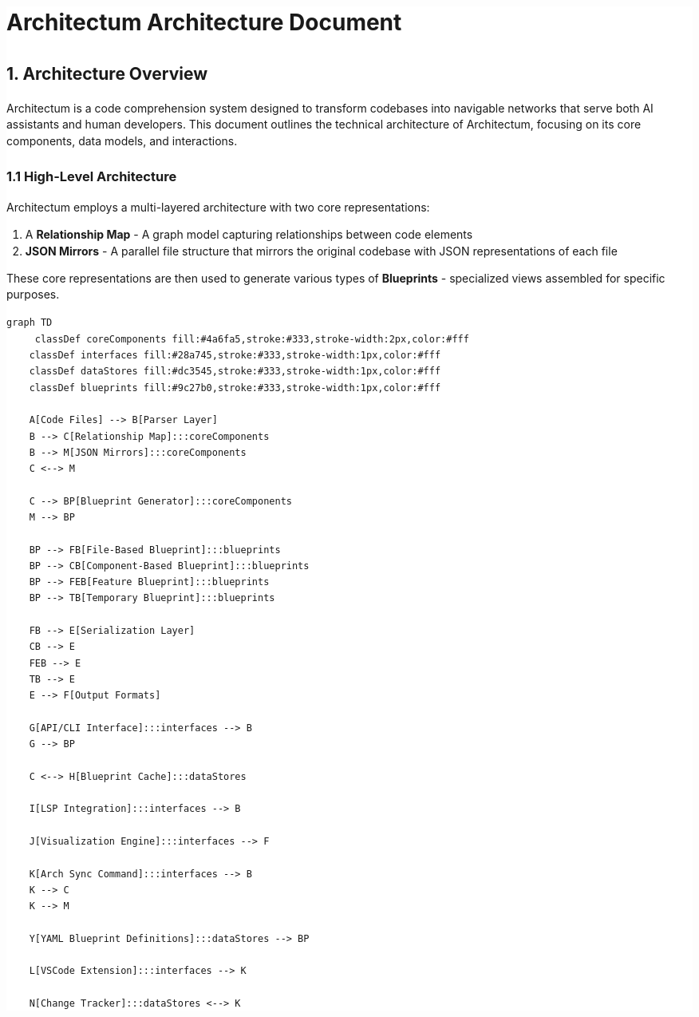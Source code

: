 # Architectum Architecture Document

## 1. Architecture Overview

Architectum is a code comprehension system designed to transform codebases into navigable networks that serve both AI assistants and human developers. This document outlines the technical architecture of Architectum, focusing on its core components, data models, and interactions.

### 1.1 High-Level Architecture

Architectum employs a multi-layered architecture with two core representations:
1. A **Relationship Map** - A graph model capturing relationships between code elements
2. **JSON Mirrors** - A parallel file structure that mirrors the original codebase with JSON representations of each file

These core representations are then used to generate various types of **Blueprints** - specialized views assembled for specific purposes.

```mermaid
graph TD
     classDef coreComponents fill:#4a6fa5,stroke:#333,stroke-width:2px,color:#fff
    classDef interfaces fill:#28a745,stroke:#333,stroke-width:1px,color:#fff
    classDef dataStores fill:#dc3545,stroke:#333,stroke-width:1px,color:#fff
    classDef blueprints fill:#9c27b0,stroke:#333,stroke-width:1px,color:#fff

    A[Code Files] --> B[Parser Layer]
    B --> C[Relationship Map]:::coreComponents
    B --> M[JSON Mirrors]:::coreComponents
    C <--> M
    
    C --> BP[Blueprint Generator]:::coreComponents
    M --> BP
    
    BP --> FB[File-Based Blueprint]:::blueprints
    BP --> CB[Component-Based Blueprint]:::blueprints
    BP --> FEB[Feature Blueprint]:::blueprints
    BP --> TB[Temporary Blueprint]:::blueprints
    
    FB --> E[Serialization Layer]
    CB --> E
    FEB --> E
    TB --> E
    E --> F[Output Formats]
    
    G[API/CLI Interface]:::interfaces --> B
    G --> BP
    
    C <--> H[Blueprint Cache]:::dataStores
    
    I[LSP Integration]:::interfaces --> B
    
    J[Visualization Engine]:::interfaces --> F
    
    K[Arch Sync Command]:::interfaces --> B
    K --> C
    K --> M
    
    Y[YAML Blueprint Definitions]:::dataStores --> BP
    
    L[VSCode Extension]:::interfaces --> K
    
    N[Change Tracker]:::dataStores <--> K
```
